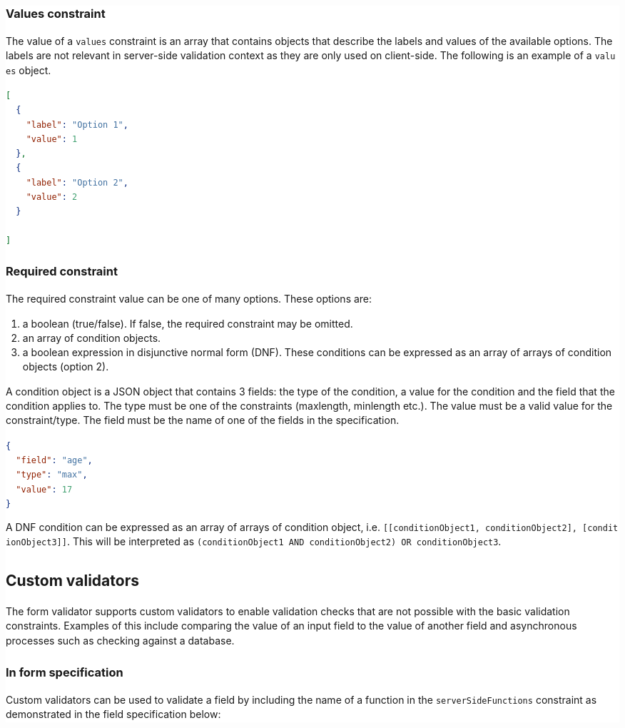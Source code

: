 
### Values constraint

The value of a `values` constraint is an array that contains objects that describe the labels and values of the available options. The labels are not relevant in server-side validation context as they are only used on client-side. The following is an example of a `values` object.

```json
[
  {
    "label": "Option 1",
    "value": 1
  },
  {
    "label": "Option 2",
    "value": 2
  }

]
```

### Required constraint

The required constraint value can be one of many options. These options are:
1. a boolean (true/false). If false, the required constraint may be omitted.
2. an array of condition objects.
3. a boolean expression in disjunctive normal form (DNF). These conditions can be expressed as an array of arrays of condition objects (option 2).

A condition object is a JSON object that contains 3 fields: the type of the condition, a value for the condition and the field that the condition applies to. The type must be one of the constraints (maxlength, minlength etc.). The value must be a valid value for the constraint/type. The field must be the name of one of the fields in the specification.
```json
{ 
  "field": "age",
  "type": "max",
  "value": 17
}
```

A DNF condition can be expressed as an array of arrays of condition object, i.e. `[[conditionObject1, conditionObject2], [conditionObject3]]`. This will be interpreted as `(conditionObject1 AND conditionObject2) OR conditionObject3`.

## Custom validators

The form validator supports custom validators to enable validation checks that are not possible with the basic validation constraints. Examples of this include comparing the value of an input field to the value of another field and asynchronous processes such as checking against a database.

### In form specification

Custom validators can be used to validate a field by including the name of a function in the `serverSideFunctions` constraint as demonstrated in the field specification below:
